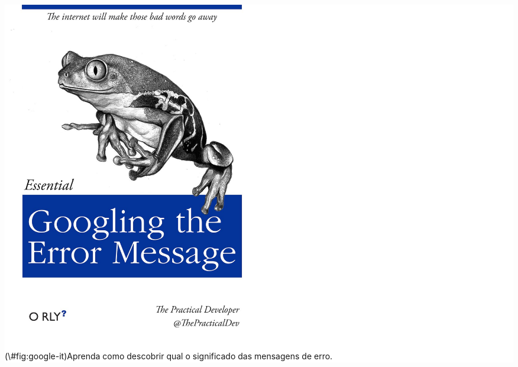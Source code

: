 <img src="images/practicalDev_googleErrorMessage.jpg" alt="Aprenda como descobrir qual o significado das mensagens de erro." width="50%" />
<p class="caption">(\#fig:google-it)Aprenda como descobrir qual o significado das mensagens de erro.</p>
</div>

